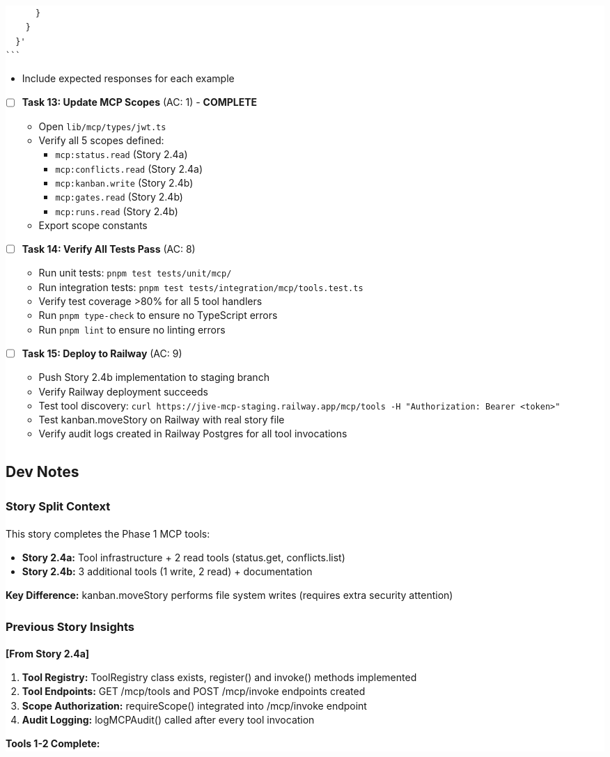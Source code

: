           }
        }
      }'
    ```

  - Include expected responses for each example

- [ ] **Task 13: Update MCP Scopes** (AC: 1) - **COMPLETE**
  - Open `lib/mcp/types/jwt.ts`
  - Verify all 5 scopes defined:
    - `mcp:status.read` (Story 2.4a)
    - `mcp:conflicts.read` (Story 2.4a)
    - `mcp:kanban.write` (Story 2.4b)
    - `mcp:gates.read` (Story 2.4b)
    - `mcp:runs.read` (Story 2.4b)
  - Export scope constants

- [ ] **Task 14: Verify All Tests Pass** (AC: 8)
  - Run unit tests: `pnpm test tests/unit/mcp/`
  - Run integration tests: `pnpm test tests/integration/mcp/tools.test.ts`
  - Verify test coverage >80% for all 5 tool handlers
  - Run `pnpm type-check` to ensure no TypeScript errors
  - Run `pnpm lint` to ensure no linting errors

- [ ] **Task 15: Deploy to Railway** (AC: 9)
  - Push Story 2.4b implementation to staging branch
  - Verify Railway deployment succeeds
  - Test tool discovery: `curl https://jive-mcp-staging.railway.app/mcp/tools -H "Authorization: Bearer <token>"`
  - Test kanban.moveStory on Railway with real story file
  - Verify audit logs created in Railway Postgres for all tool invocations

## Dev Notes

### Story Split Context

This story completes the Phase 1 MCP tools:

- **Story 2.4a:** Tool infrastructure + 2 read tools (status.get, conflicts.list)
- **Story 2.4b:** 3 additional tools (1 write, 2 read) + documentation

**Key Difference:** kanban.moveStory performs file system writes (requires extra security attention)

### Previous Story Insights

**[From Story 2.4a]**

1. **Tool Registry:** ToolRegistry class exists, register() and invoke() methods implemented
2. **Tool Endpoints:** GET /mcp/tools and POST /mcp/invoke endpoints created
3. **Scope Authorization:** requireScope() integrated into /mcp/invoke endpoint
4. **Audit Logging:** logMCPAudit() called after every tool invocation

**Tools 1-2 Complete:**
